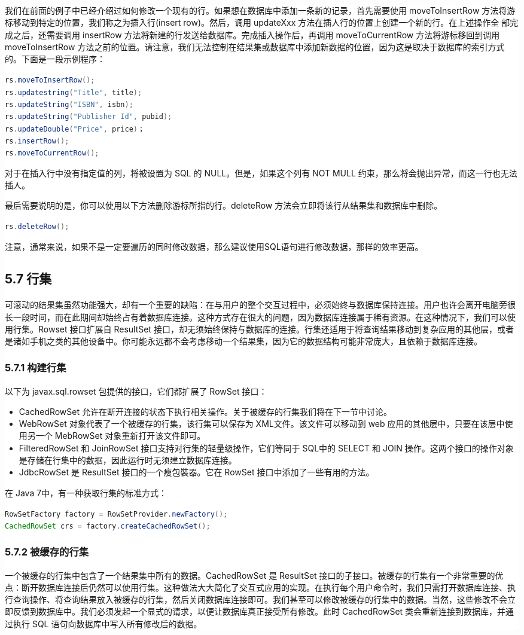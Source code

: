 我们在前面的例子中已经介绍过如何修改一个现有的行。如果想在数据库中添加一条新的记录，首先需要使用 moveToInsertRow 方法将游标移动到特定的位置，我们称之为插入行(insert row)。然后，调用 updateXxx 方法在插人行的位置上创建一个新的行。在上述操作全
部完成之后，还需要调用 insertRow 方法将新建的行发送给数据库。完成插入操作后，再调用 moveToCurrentRow 方法将游标移回到调用 moveToInsertRow 方法之前的位置。请注意，我们无法控制在结果集或数据库中添加新数据的位置，因为这是取决于数据库的索引方式的。下面是一段示例程序：

```java
rs.moveToInsertRow();
rs.updatestring("Title", title);
rs.updateString("ISBN", isbn);
rs.updateString("Publisher Id", pubid);
rs.updateDouble("Price", price)；
rs.insertRow();
rs.moveToCurrentRow();
```

对于在插入行中没有指定值的列，将被设置为 SQL 的 NULL。但是，如果这个列有 NOT MULL 约束，那么将会抛出异常，而这一行也无法插人。

最后需要说明的是，你可以使用以下方法删除游标所指的行。deleteRow 方法会立即将该行从结果集和数据库中删除。

```java
rs.deleteRow();
```

注意，通常来说，如果不是一定要遍历的同时修改数据，那么建议使用SQL语句进行修改数据，那样的效率更高。



## 5.7 行集

可滚动的结果集虽然功能强大，却有一个重要的缺陷：在与用户的整个交互过程中，必须始终与数据库保持连接。用户也许会离开电脑旁很长一段时间，而在此期间却始终占有着数据库连接。这种方式存在很大的问题，因为数据库连接属于稀有资源。在这种情况下，我们可以使用行集。Rowset 接口扩展自 ResultSet 接口，却无须始终保持与数据库的连接。行集还适用于将查询结果移动到复杂应用的其他层，或者是诸如手机之类的其他设备中。你可能永远都不会考虑移动一个结果集，因为它的数据结构可能非常庞大，且依赖于数据库连接。



### 5.7.1 构建行集

以下为 javax.sql.rowset 包提供的接口，它们都扩展了 RowSet 接口：

+ CachedRowSet 允许在断开连接的状态下执行相关操作。关于被缓存的行集我们将在下一节中讨论。
+ WebRowSet 对象代表了一个被缓存的行集，该行集可以保存为 XML文件。该文件可以移动到 web 应用的其他层中，只要在该层中使用另一个 MebRowSet 对象重新打开该文件即可。
+ FilteredRowSet 和 JoinRowSet 接口支持对行集的轻量级操作，它们等同于 SQL中的 SELECT 和 JOIN 操作。这两个接口的操作对象是存储在行集中的数据，因此运行时无须建立数据库连接。
+ JdbcRowSet 是 ResultSet 接口的一个瘦包裝器。它在 RowSet 接口中添加了一些有用的方法。

在 Java 7中，有一种获取行集的标准方式：
```java
RowSetFactory factory = RowSetProvider.newFactory();
CachedRowSet crs = factory.createCachedRowSet();
```



### 5.7.2 被缓存的行集

一个被缓存的行集中包含了一个结果集中所有的数据。CachedRowSet 是 ResultSet 接口的子接口。被缓存的行集有一个非常重要的优点：断开数据库连接后仍然可以使用行集。这种做法大大简化了交互式应用的实现。在执行每个用户命令时，我们只需打开数据库连接、执行查询操作、将查询结果放入被缓存的行集，然后关闭数据库连接即可。我们甚至可以修改被缓存的行集中的数据。当然，这些修改不会立即反馈到数据库中。我们必须发起一个显式的请求，以便让数据库真正接受所有修改。此时 CachedRowSet 类会重新连接到数据库，并通过执行 SQL 语句向数据库中写入所有修改后的数据。
